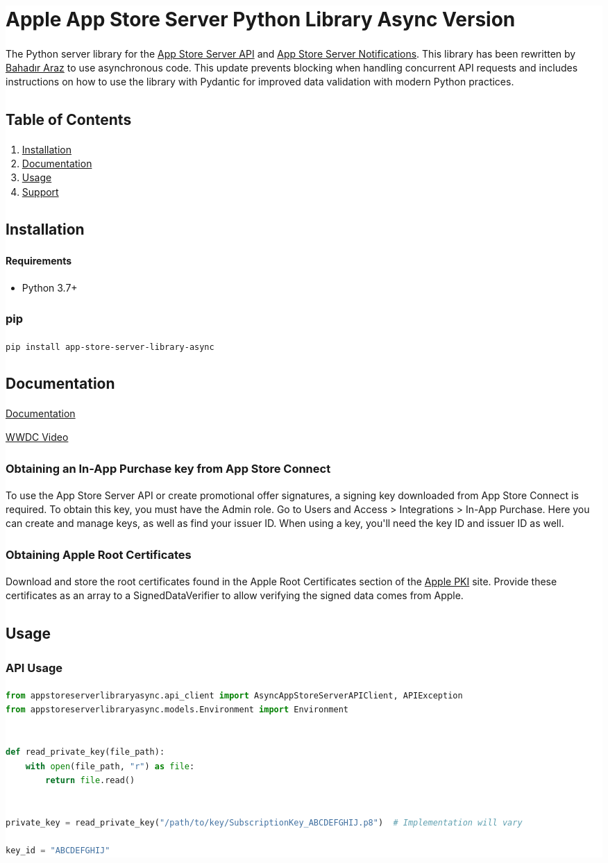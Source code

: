 # Apple App Store Server Python Library Async Version
The Python server library for the [App Store Server API](https://developer.apple.com/documentation/appstoreserverapi) and [App Store Server Notifications](https://developer.apple.com/documentation/appstoreservernotifications).  This library has been rewritten by [Bahadır Araz](https://github.com/bahadiraraz) to use asynchronous code. This update prevents blocking when handling concurrent API requests and includes instructions on how to use the library with Pydantic for improved data validation with modern Python practices.
## Table of Contents
1. [Installation](#installation)
2. [Documentation](#documentation)
3. [Usage](#usage)
4. [Support](#support)

## Installation

#### Requirements

- Python 3.7+

### pip
```sh
pip install app-store-server-library-async
```

## Documentation

[Documentation](https://apple.github.io/app-store-server-library-python/)

[WWDC Video](https://developer.apple.com/videos/play/wwdc2023/10143/)

### Obtaining an In-App Purchase key from App Store Connect

To use the App Store Server API or create promotional offer signatures, a signing key downloaded from App Store Connect is required. To obtain this key, you must have the Admin role. Go to Users and Access > Integrations > In-App Purchase. Here you can create and manage keys, as well as find your issuer ID. When using a key, you'll need the key ID and issuer ID as well.

### Obtaining Apple Root Certificates

Download and store the root certificates found in the Apple Root Certificates section of the [Apple PKI](https://www.apple.com/certificateauthority/) site. Provide these certificates as an array to a SignedDataVerifier to allow verifying the signed data comes from Apple.

## Usage

### API Usage

```python
from appstoreserverlibraryasync.api_client import AsyncAppStoreServerAPIClient, APIException
from appstoreserverlibraryasync.models.Environment import Environment


def read_private_key(file_path):
    with open(file_path, "r") as file:
        return file.read()


private_key = read_private_key("/path/to/key/SubscriptionKey_ABCDEFGHIJ.p8")  # Implementation will vary

key_id = "ABCDEFGHIJ"
```